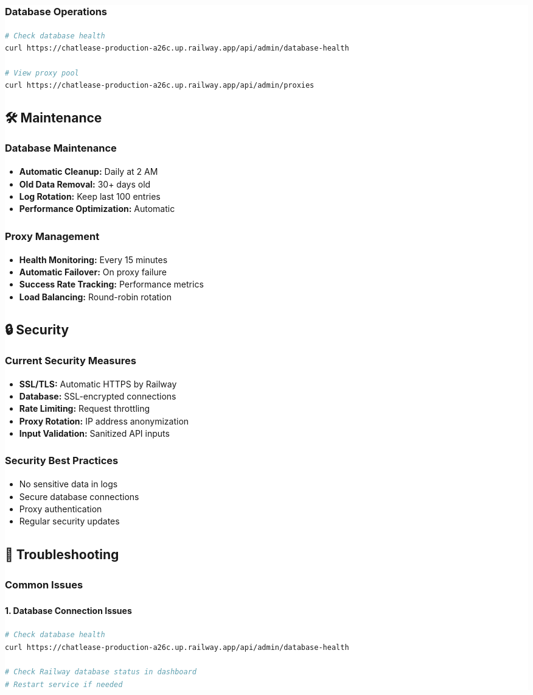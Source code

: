 ### Database Operations
```bash
# Check database health
curl https://chatlease-production-a26c.up.railway.app/api/admin/database-health

# View proxy pool
curl https://chatlease-production-a26c.up.railway.app/api/admin/proxies
```

## 🛠️ Maintenance

### Database Maintenance
- **Automatic Cleanup:** Daily at 2 AM
- **Old Data Removal:** 30+ days old
- **Log Rotation:** Keep last 100 entries
- **Performance Optimization:** Automatic

### Proxy Management
- **Health Monitoring:** Every 15 minutes
- **Automatic Failover:** On proxy failure
- **Success Rate Tracking:** Performance metrics
- **Load Balancing:** Round-robin rotation

## 🔒 Security

### Current Security Measures
- **SSL/TLS:** Automatic HTTPS by Railway
- **Database:** SSL-encrypted connections
- **Rate Limiting:** Request throttling
- **Proxy Rotation:** IP address anonymization
- **Input Validation:** Sanitized API inputs

### Security Best Practices
- No sensitive data in logs
- Secure database connections
- Proxy authentication
- Regular security updates

## 🚨 Troubleshooting

### Common Issues

#### 1. Database Connection Issues
```bash
# Check database health
curl https://chatlease-production-a26c.up.railway.app/api/admin/database-health

# Check Railway database status in dashboard
# Restart service if needed
```
